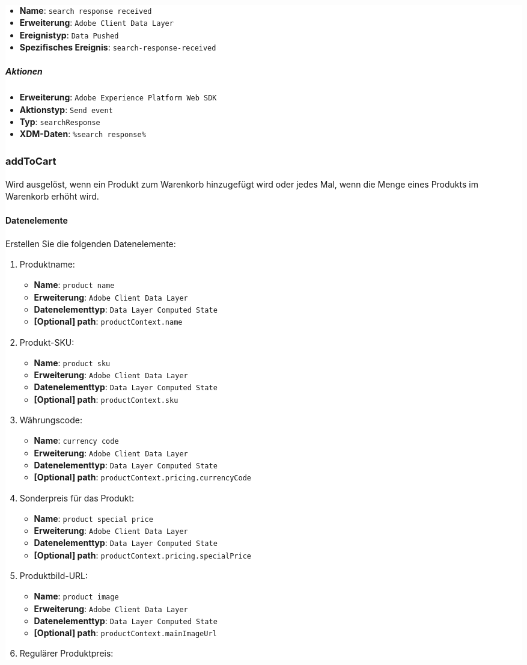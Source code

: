 - **Name**: `search response received`
- **Erweiterung**: `Adobe Client Data Layer`
- **Ereignistyp**: `Data Pushed`
- **Spezifisches Ereignis**: `search-response-received`

##### Aktionen

- **Erweiterung**: `Adobe Experience Platform Web SDK`
- **Aktionstyp**: `Send event`
- **Typ**: `searchResponse`
- **XDM-Daten**: `%search response%`

### addToCart

Wird ausgelöst, wenn ein Produkt zum Warenkorb hinzugefügt wird oder jedes Mal, wenn die Menge eines Produkts im Warenkorb erhöht wird.

#### Datenelemente

Erstellen Sie die folgenden Datenelemente:

1. Produktname:

   - **Name**: `product name`
   - **Erweiterung**: `Adobe Client Data Layer`
   - **Datenelementtyp**: `Data Layer Computed State`
   - **[Optional] path**: `productContext.name`

1. Produkt-SKU:

   - **Name**: `product sku`
   - **Erweiterung**: `Adobe Client Data Layer`
   - **Datenelementtyp**: `Data Layer Computed State`
   - **[Optional] path**: `productContext.sku`

1. Währungscode:

   - **Name**: `currency code`
   - **Erweiterung**: `Adobe Client Data Layer`
   - **Datenelementtyp**: `Data Layer Computed State`
   - **[Optional] path**: `productContext.pricing.currencyCode`

1. Sonderpreis für das Produkt:

   - **Name**: `product special price`
   - **Erweiterung**: `Adobe Client Data Layer`
   - **Datenelementtyp**: `Data Layer Computed State`
   - **[Optional] path**: `productContext.pricing.specialPrice`

1. Produktbild-URL:

   - **Name**: `product image`
   - **Erweiterung**: `Adobe Client Data Layer`
   - **Datenelementtyp**: `Data Layer Computed State`
   - **[Optional] path**: `productContext.mainImageUrl`

1. Regulärer Produktpreis:
